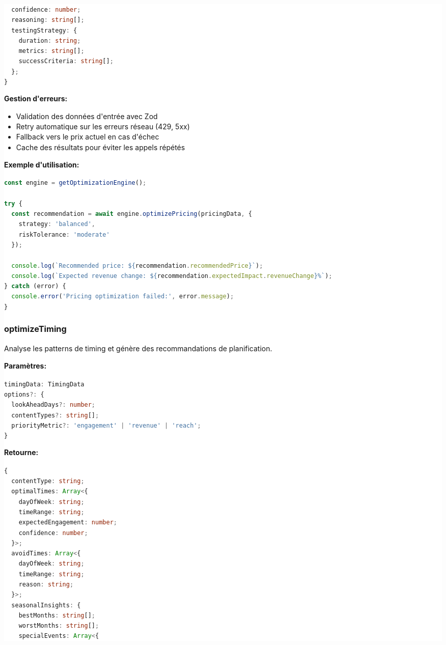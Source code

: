 ```typescript
  confidence: number;
  reasoning: string[];
  testingStrategy: {
    duration: string;
    metrics: string[];
    successCriteria: string[];
  };
}
```

**Gestion d'erreurs:**
- Validation des données d'entrée avec Zod
- Retry automatique sur les erreurs réseau (429, 5xx)
- Fallback vers le prix actuel en cas d'échec
- Cache des résultats pour éviter les appels répétés

**Exemple d'utilisation:**
```typescript
const engine = getOptimizationEngine();

try {
  const recommendation = await engine.optimizePricing(pricingData, {
    strategy: 'balanced',
    riskTolerance: 'moderate'
  });
  
  console.log(`Recommended price: ${recommendation.recommendedPrice}`);
  console.log(`Expected revenue change: ${recommendation.expectedImpact.revenueChange}%`);
} catch (error) {
  console.error('Pricing optimization failed:', error.message);
}
```

### optimizeTiming

Analyse les patterns de timing et génère des recommandations de planification.

**Paramètres:**
```typescript
timingData: TimingData
options?: {
  lookAheadDays?: number;
  contentTypes?: string[];
  priorityMetric?: 'engagement' | 'revenue' | 'reach';
}
```

**Retourne:**
```typescript
{
  contentType: string;
  optimalTimes: Array<{
    dayOfWeek: string;
    timeRange: string;
    expectedEngagement: number;
    confidence: number;
  }>;
  avoidTimes: Array<{
    dayOfWeek: string;
    timeRange: string;
    reason: string;
  }>;
  seasonalInsights: {
    bestMonths: string[];
    worstMonths: string[];
    specialEvents: Array<{
```